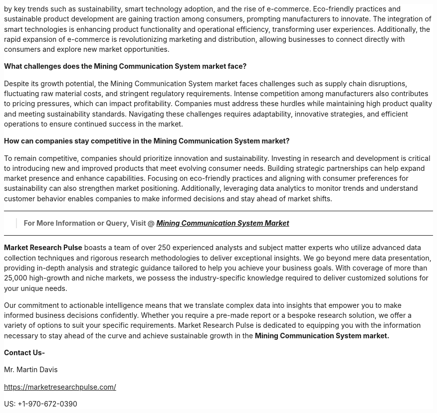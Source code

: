 by key trends such as sustainability, smart technology adoption, and the rise of e-commerce. Eco-friendly practices and sustainable product development are gaining traction among consumers, prompting manufacturers to innovate. The integration of smart technologies is enhancing product functionality and operational efficiency, transforming user experiences. Additionally, the rapid expansion of e-commerce is revolutionizing marketing and distribution, allowing businesses to connect directly with consumers and explore new market opportunities.</p><p><strong>What challenges does the Mining Communication System market face?</strong></p><p>Despite its growth potential, the Mining Communication System market faces challenges such as supply chain disruptions, fluctuating raw material costs, and stringent regulatory requirements. Intense competition among manufacturers also contributes to pricing pressures, which can impact profitability. Companies must address these hurdles while maintaining high product quality and meeting sustainability standards. Navigating these challenges requires adaptability, innovative strategies, and efficient operations to ensure continued success in the market.</p><p><strong>How can companies stay competitive in the Mining Communication System market?</strong></p><p>To remain competitive, companies should prioritize innovation and sustainability. Investing in research and development is critical to introducing new and improved products that meet evolving consumer needs. Building strategic partnerships can help expand market presence and enhance capabilities. Focusing on eco-friendly practices and aligning with consumer preferences for sustainability can also strengthen market positioning. Additionally, leveraging data analytics to monitor trends and understand customer behavior enables companies to make informed decisions and stay ahead of market shifts.</p><hr /><blockquote><p><strong>For More Information or Query, Visit @&nbsp;<em><a href="https://marketresearchpulse.com/report/23851/mining-communication-system-market?utm_source=Linkedin&utm_medium=023">Mining Communication System Market</a></em></strong></p></blockquote><hr /><p><strong>Market Research Pulse</strong> boasts a team of over 250 experienced analysts and subject matter experts who utilize advanced data collection techniques and rigorous research methodologies to deliver exceptional insights. We go beyond mere data presentation, providing in-depth analysis and strategic guidance tailored to help you achieve your business goals. With coverage of more than 25,000 high-growth and niche markets, we possess the industry-specific knowledge required to deliver customized solutions for your unique needs.</p><p>Our commitment to actionable intelligence means that we translate complex data into insights that empower you to make informed business decisions confidently. Whether you require a pre-made report or a bespoke research solution, we offer a variety of options to suit your specific requirements. Market Research Pulse is dedicated to equipping you with the information necessary to stay ahead of the curve and achieve sustainable growth in the <strong>Mining Communication System market.</strong></p><p><strong>Contact Us-</strong></p><p>Mr. Martin Davis</p><p>https://marketresearchpulse.com/</p><p>US: +1-970-672-0390</p>